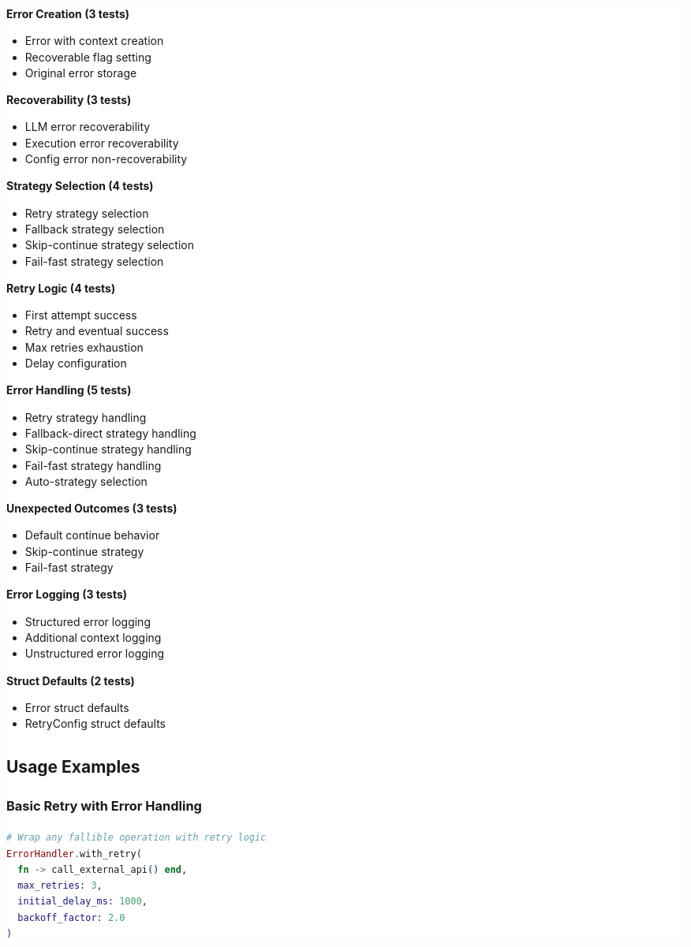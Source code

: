 **Error Creation (3 tests)**
- Error with context creation
- Recoverable flag setting
- Original error storage

**Recoverability (3 tests)**
- LLM error recoverability
- Execution error recoverability
- Config error non-recoverability

**Strategy Selection (4 tests)**
- Retry strategy selection
- Fallback strategy selection
- Skip-continue strategy selection
- Fail-fast strategy selection

**Retry Logic (4 tests)**
- First attempt success
- Retry and eventual success
- Max retries exhaustion
- Delay configuration

**Error Handling (5 tests)**
- Retry strategy handling
- Fallback-direct strategy handling
- Skip-continue strategy handling
- Fail-fast strategy handling
- Auto-strategy selection

**Unexpected Outcomes (3 tests)**
- Default continue behavior
- Skip-continue strategy
- Fail-fast strategy

**Error Logging (3 tests)**
- Structured error logging
- Additional context logging
- Unstructured error logging

**Struct Defaults (2 tests)**
- Error struct defaults
- RetryConfig struct defaults

## Usage Examples

### Basic Retry with Error Handling

```elixir
# Wrap any fallible operation with retry logic
ErrorHandler.with_retry(
  fn -> call_external_api() end,
  max_retries: 3,
  initial_delay_ms: 1000,
  backoff_factor: 2.0
)
```
